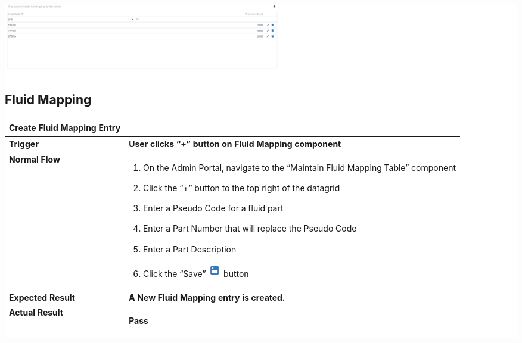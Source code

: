 <p><img src="src/media/image21.png" style="width:4.80486in;height:1.15in" /></p></td>
</tr>
</tbody>
</table>

## Fluid Mapping

<table>
<thead>
<tr class="header">
<th><strong>Create Fluid Mapping Entry</strong></th>
<th></th>
</tr>
</thead>
<tbody>
<tr class="odd">
<td><strong>Trigger</strong></td>
<td><strong>User clicks “+” button on Fluid Mapping component</strong></td>
</tr>
<tr class="even">
<td><strong>Normal Flow</strong></td>
<td><ol type="1">
<li><p>On the Admin Portal, navigate to the “Maintain Fluid Mapping Table” component</p></li>
<li><p>Click the “+” button to the top right of the datagrid</p></li>
<li><p>Enter a Pseudo Code for a fluid part</p></li>
<li><p>Enter a Part Number that will replace the Pseudo Code</p></li>
<li><p>Enter a Part Description</p></li>
<li><p>Click the “Save” <img src="src/media/image23.png" style="width:0.2292in;height:0.2292in" /> button</p></li>
</ol></td>
</tr>
<tr class="odd">
<td><strong>Expected Result</strong></td>
<td><strong>A New Fluid Mapping entry is created.</strong></td>
</tr>
<tr class="even">
<td><strong>Actual Result</strong></td>
<td><p><strong>Pass</strong></p>